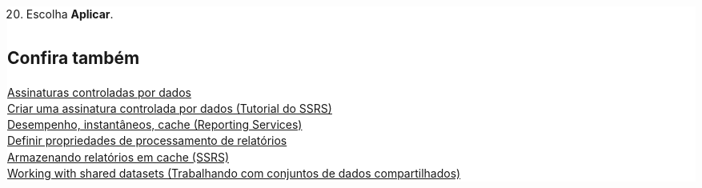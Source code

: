 20. Escolha **Aplicar**.
  
## <a name="see-also"></a>Confira também  

 [Assinaturas controladas por dados](../../reporting-services/subscriptions/data-driven-subscriptions.md)  
 [Criar uma assinatura controlada por dados &#40;Tutorial do SSRS&#41;](../../reporting-services/create-a-data-driven-subscription-ssrs-tutorial.md)  
 [Desempenho, instantâneos, cache &#40;Reporting Services&#41;](../../reporting-services/report-server/performance-snapshots-caching-reporting-services.md)  
 [Definir propriedades de processamento de relatórios](../../reporting-services/report-server/set-report-processing-properties.md)  
 [Armazenando relatórios em cache &#40;SSRS&#41;](../../reporting-services/report-server/caching-reports-ssrs.md)  
 [Working with shared datasets (Trabalhando com conjuntos de dados compartilhados)](../../reporting-services/work-with-shared-datasets-web-portal.md)  
  
